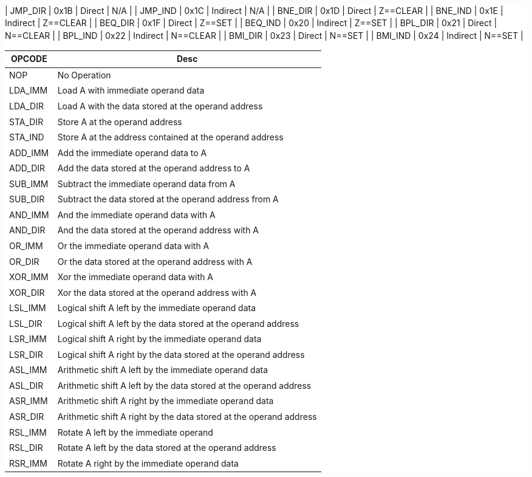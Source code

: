 | JMP_DIR    | 0x1B  | Direct    | N/A      |
| JMP_IND    | 0x1C  | Indirect  | N/A      |
| BNE_DIR    | 0x1D  | Direct    | Z==CLEAR |
| BNE_IND    | 0x1E  | Indirect  | Z==CLEAR |
| BEQ_DIR    | 0x1F  | Direct    | Z==SET   |
| BEQ_IND    | 0x20  | Indirect  | Z==SET   |
| BPL_DIR    | 0x21  | Direct    | N==CLEAR |
| BPL_IND    | 0x22  | Indirect  | N==CLEAR |
| BMI_DIR    | 0x23  | Direct    | N==SET   |
| BMI_IND    | 0x24  | Indirect  | N==SET   |

| OPCODE     | Desc                                                                               |
| ---------- | ---------------------------------------------------------------------------------- |
| NOP        | No Operation                                                                       |
| LDA_IMM    | Load A with immediate operand data                                                 |
| LDA_DIR    | Load A with the data stored at the operand address                                 |
| STA_DIR    | Store A at the operand address                                                     |
| STA_IND    | Store A at the address contained at the operand address                            |
| ADD_IMM    | Add the immediate operand data to A                                                |
| ADD_DIR    | Add the data stored at the operand address to A                                    |
| SUB_IMM    | Subtract the immediate operand data from A                                         |
| SUB_DIR    | Subtract the data stored at the operand address from A                             |
| AND_IMM    | And the immediate operand data with A                                              |
| AND_DIR    | And the data stored at the operand address with A                                  |
| OR_IMM     | Or the immediate operand data with A                                               |
| OR_DIR     | Or the data stored at the operand address with A                                   |
| XOR_IMM    | Xor the immediate operand data with A                                              |
| XOR_DIR    | Xor the data stored at the operand address with A                                  |
| LSL_IMM    | Logical shift A left by the immediate operand data                                 |
| LSL_DIR    | Logical shift A left by the data stored at the operand address                     |
| LSR_IMM    | Logical shift A right by the immediate operand data                                |
| LSR_DIR    | Logical shift A right by the data stored at the operand address                    |
| ASL_IMM    | Arithmetic shift A left by the immediate operand data                              |
| ASL_DIR    | Arithmetic shift A left by the data stored at the operand address                  |
| ASR_IMM    | Arithmetic shift A right by the immediate operand data                             |
| ASR_DIR    | Arithmetic shift A right by the data stored at the operand address                 |
| RSL_IMM    | Rotate A left by the immediate operand                                             |
| RSL_DIR    | Rotate A left by the data stored at the operand address                            |
| RSR_IMM    | Rotate A right by the immediate operand data                                       |
